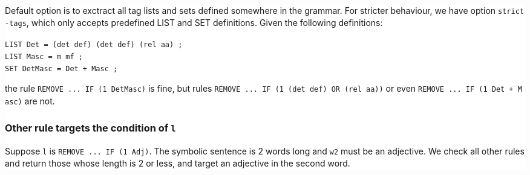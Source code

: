 Default option is to exctract all tag lists and sets defined somewhere in the grammar.
For stricter behaviour, we have option `strict-tags`, which only accepts predefined LIST and SET definitions. Given the following definitions:

```
LIST Det = (det def) (det def) (rel aa) ;
LIST Masc = m mf ;
SET DetMasc = Det + Masc ;
```

the rule `REMOVE ... IF (1 DetMasc)` is fine, but rules `REMOVE ... IF (1 (det def) OR (rel aa))` or even `REMOVE ... IF (1 Det + Masc)` are not.

### Other rule targets the condition of `l`

Suppose `l` is `REMOVE ... IF (1 Adj)`. The symbolic sentence is 2 words long and `w2` must be an adjective. We check all other rules and return those whose length is 2 or less, and target an adjective in the second word.


